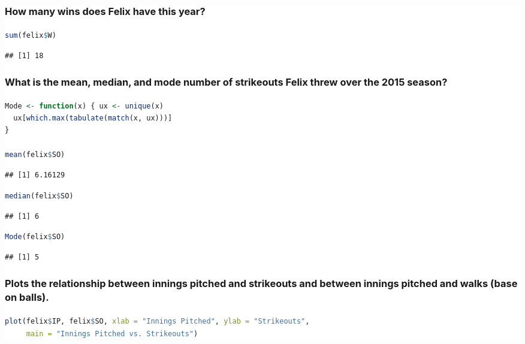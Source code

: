 ### How many wins does Felix have this year?

``` r
sum(felix$W)
```

    ## [1] 18

### What is the mean, median, and mode number of strikeouts Felix threw over the 2015 season?

``` r
Mode <- function(x) { ux <- unique(x)
  ux[which.max(tabulate(match(x, ux)))]
}

mean(felix$SO)
```

    ## [1] 6.16129

``` r
median(felix$SO)
```

    ## [1] 6

``` r
Mode(felix$SO)
```

    ## [1] 5

### Plots the relationship between innings pitched and strikeouts and between innings pitched and walks (base on balls).

``` r
plot(felix$IP, felix$SO, xlab = "Innings Pitched", ylab = "Strikeouts", 
     main = "Innings Pitched vs. Strikeouts")
```
